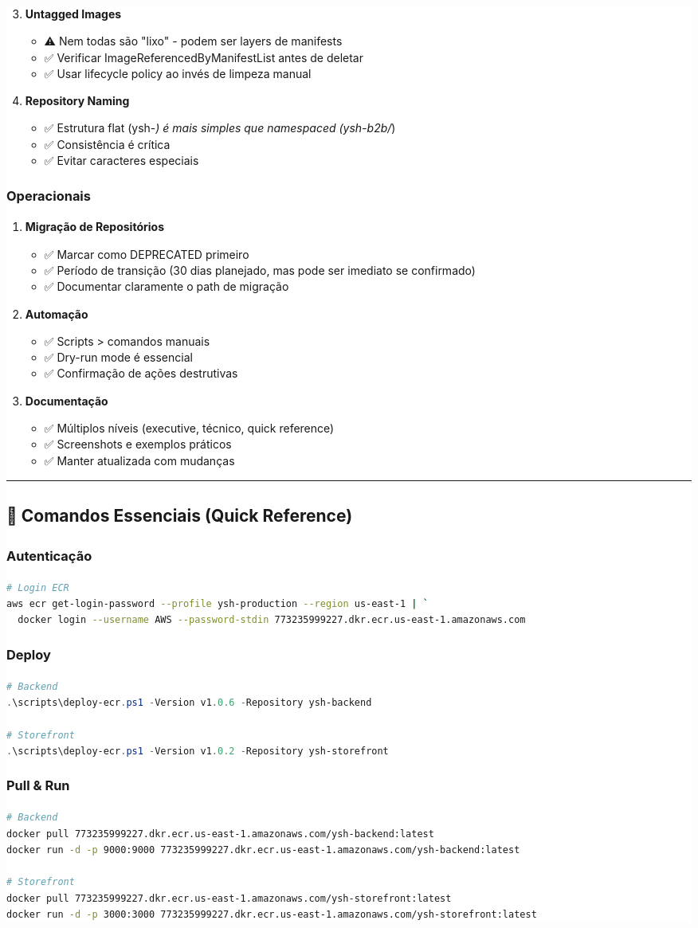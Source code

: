3. **Untagged Images**
   - ⚠️ Nem todas são "lixo" - podem ser layers de manifests
   - ✅ Verificar ImageReferencedByManifestList antes de deletar
   - ✅ Usar lifecycle policy ao invés de limpeza manual

4. **Repository Naming**
   - ✅ Estrutura flat (ysh-*) é mais simples que namespaced (ysh-b2b/*)
   - ✅ Consistência é crítica
   - ✅ Evitar caracteres especiais

### Operacionais

1. **Migração de Repositórios**
   - ✅ Marcar como DEPRECATED primeiro
   - ✅ Período de transição (30 dias planejado, mas pode ser imediato se confirmado)
   - ✅ Documentar claramente o path de migração

2. **Automação**
   - ✅ Scripts > comandos manuais
   - ✅ Dry-run mode é essencial
   - ✅ Confirmação de ações destrutivas

3. **Documentação**
   - ✅ Múltiplos níveis (executive, técnico, quick reference)
   - ✅ Screenshots e exemplos práticos
   - ✅ Manter atualizada com mudanças

---

## 🚀 Comandos Essenciais (Quick Reference)

### Autenticação

```bash
# Login ECR
aws ecr get-login-password --profile ysh-production --region us-east-1 | `
  docker login --username AWS --password-stdin 773235999227.dkr.ecr.us-east-1.amazonaws.com
```

### Deploy

```powershell
# Backend
.\scripts\deploy-ecr.ps1 -Version v1.0.6 -Repository ysh-backend

# Storefront
.\scripts\deploy-ecr.ps1 -Version v1.0.2 -Repository ysh-storefront
```

### Pull & Run

```bash
# Backend
docker pull 773235999227.dkr.ecr.us-east-1.amazonaws.com/ysh-backend:latest
docker run -d -p 9000:9000 773235999227.dkr.ecr.us-east-1.amazonaws.com/ysh-backend:latest

# Storefront
docker pull 773235999227.dkr.ecr.us-east-1.amazonaws.com/ysh-storefront:latest
docker run -d -p 3000:3000 773235999227.dkr.ecr.us-east-1.amazonaws.com/ysh-storefront:latest
```
